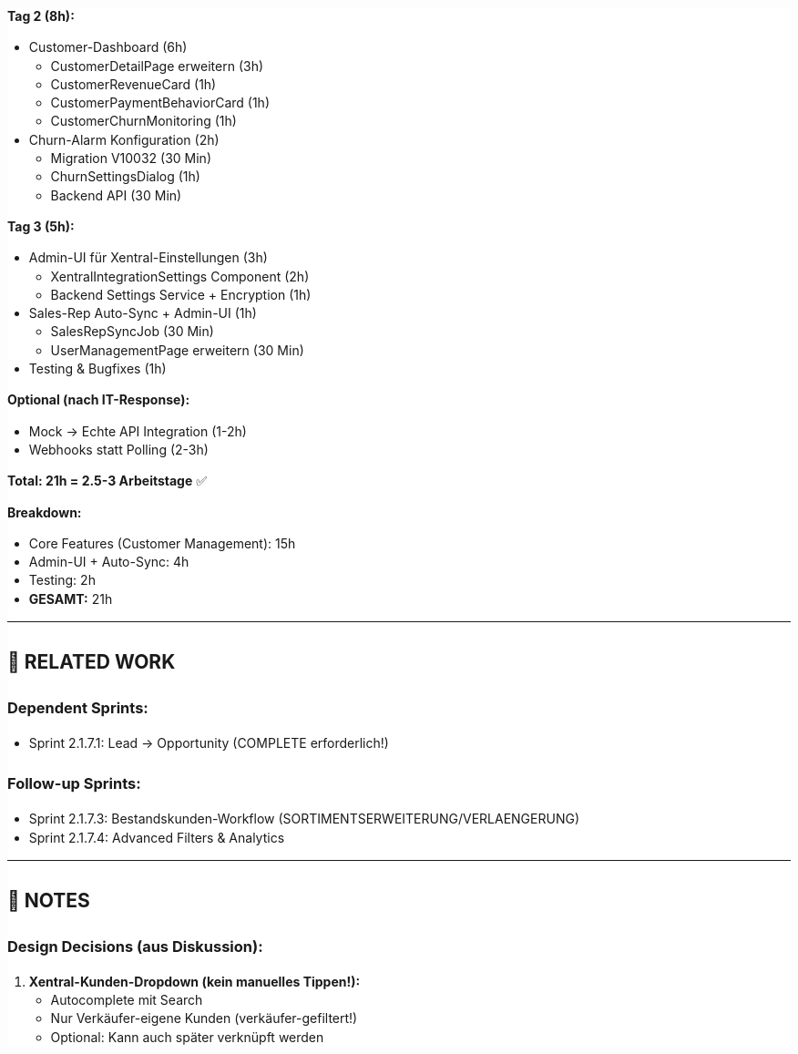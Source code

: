 **Tag 2 (8h):**
- Customer-Dashboard (6h)
  - CustomerDetailPage erweitern (3h)
  - CustomerRevenueCard (1h)
  - CustomerPaymentBehaviorCard (1h)
  - CustomerChurnMonitoring (1h)
- Churn-Alarm Konfiguration (2h)
  - Migration V10032 (30 Min)
  - ChurnSettingsDialog (1h)
  - Backend API (30 Min)

**Tag 3 (5h):**
- Admin-UI für Xentral-Einstellungen (3h)
  - XentralIntegrationSettings Component (2h)
  - Backend Settings Service + Encryption (1h)
- Sales-Rep Auto-Sync + Admin-UI (1h)
  - SalesRepSyncJob (30 Min)
  - UserManagementPage erweitern (30 Min)
- Testing & Bugfixes (1h)

**Optional (nach IT-Response):**
- Mock → Echte API Integration (1-2h)
- Webhooks statt Polling (2-3h)

**Total: 21h = 2.5-3 Arbeitstage** ✅

**Breakdown:**
- Core Features (Customer Management): 15h
- Admin-UI + Auto-Sync: 4h
- Testing: 2h
- **GESAMT:** 21h

---

## 🔗 RELATED WORK

### **Dependent Sprints:**
- Sprint 2.1.7.1: Lead → Opportunity (COMPLETE erforderlich!)

### **Follow-up Sprints:**
- Sprint 2.1.7.3: Bestandskunden-Workflow (SORTIMENTSERWEITERUNG/VERLAENGERUNG)
- Sprint 2.1.7.4: Advanced Filters & Analytics

---

## 📝 NOTES

### **Design Decisions (aus Diskussion):**

1. **Xentral-Kunden-Dropdown (kein manuelles Tippen!):**
   - Autocomplete mit Search
   - Nur Verkäufer-eigene Kunden (verkäufer-gefiltert!)
   - Optional: Kann auch später verknüpft werden
